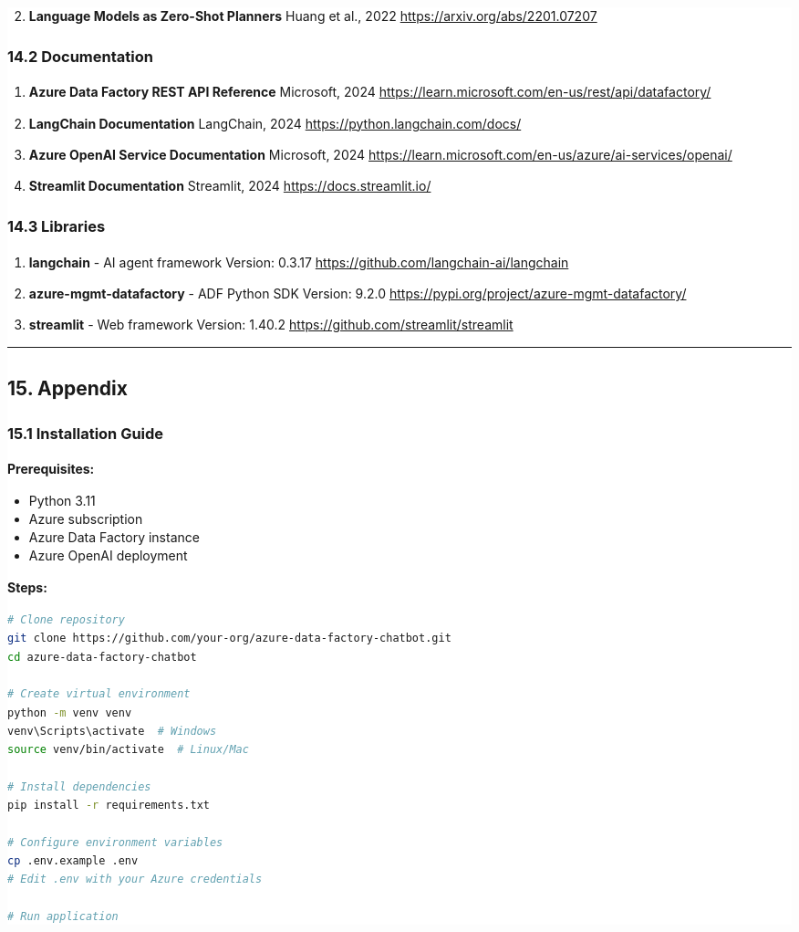 2. **Language Models as Zero-Shot Planners**
   Huang et al., 2022
   https://arxiv.org/abs/2201.07207

### 14.2 Documentation

1. **Azure Data Factory REST API Reference**
   Microsoft, 2024
   https://learn.microsoft.com/en-us/rest/api/datafactory/

2. **LangChain Documentation**
   LangChain, 2024
   https://python.langchain.com/docs/

3. **Azure OpenAI Service Documentation**
   Microsoft, 2024
   https://learn.microsoft.com/en-us/azure/ai-services/openai/

4. **Streamlit Documentation**
   Streamlit, 2024
   https://docs.streamlit.io/

### 14.3 Libraries

1. **langchain** - AI agent framework
   Version: 0.3.17
   https://github.com/langchain-ai/langchain

2. **azure-mgmt-datafactory** - ADF Python SDK
   Version: 9.2.0
   https://pypi.org/project/azure-mgmt-datafactory/

3. **streamlit** - Web framework
   Version: 1.40.2
   https://github.com/streamlit/streamlit

---

## 15. Appendix

### 15.1 Installation Guide

**Prerequisites:**
- Python 3.11
- Azure subscription
- Azure Data Factory instance
- Azure OpenAI deployment

**Steps:**
```bash
# Clone repository
git clone https://github.com/your-org/azure-data-factory-chatbot.git
cd azure-data-factory-chatbot

# Create virtual environment
python -m venv venv
venv\Scripts\activate  # Windows
source venv/bin/activate  # Linux/Mac

# Install dependencies
pip install -r requirements.txt

# Configure environment variables
cp .env.example .env
# Edit .env with your Azure credentials

# Run application
```